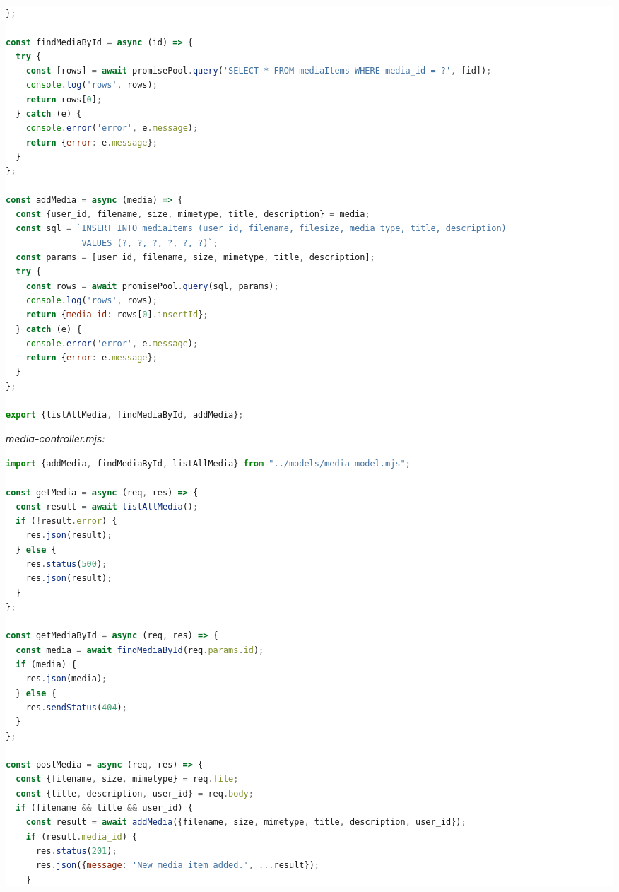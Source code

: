 ```js
};

const findMediaById = async (id) => {
  try {
    const [rows] = await promisePool.query('SELECT * FROM mediaItems WHERE media_id = ?', [id]);
    console.log('rows', rows);
    return rows[0];
  } catch (e) {
    console.error('error', e.message);
    return {error: e.message};
  }
};

const addMedia = async (media) => {
  const {user_id, filename, size, mimetype, title, description} = media;
  const sql = `INSERT INTO mediaItems (user_id, filename, filesize, media_type, title, description)
               VALUES (?, ?, ?, ?, ?, ?)`;
  const params = [user_id, filename, size, mimetype, title, description];
  try {
    const rows = await promisePool.query(sql, params);
    console.log('rows', rows);
    return {media_id: rows[0].insertId};
  } catch (e) {
    console.error('error', e.message);
    return {error: e.message};
  }
};

export {listAllMedia, findMediaById, addMedia};
```

_media-controller.mjs:_

```js
import {addMedia, findMediaById, listAllMedia} from "../models/media-model.mjs";

const getMedia = async (req, res) => {
  const result = await listAllMedia();
  if (!result.error) {
    res.json(result);
  } else {
    res.status(500);
    res.json(result);
  }
};

const getMediaById = async (req, res) => {
  const media = await findMediaById(req.params.id);
  if (media) {
    res.json(media);
  } else {
    res.sendStatus(404);
  }
};

const postMedia = async (req, res) => {
  const {filename, size, mimetype} = req.file;
  const {title, description, user_id} = req.body;
  if (filename && title && user_id) {
    const result = await addMedia({filename, size, mimetype, title, description, user_id});
    if (result.media_id) {
      res.status(201);
      res.json({message: 'New media item added.', ...result});
    }
```